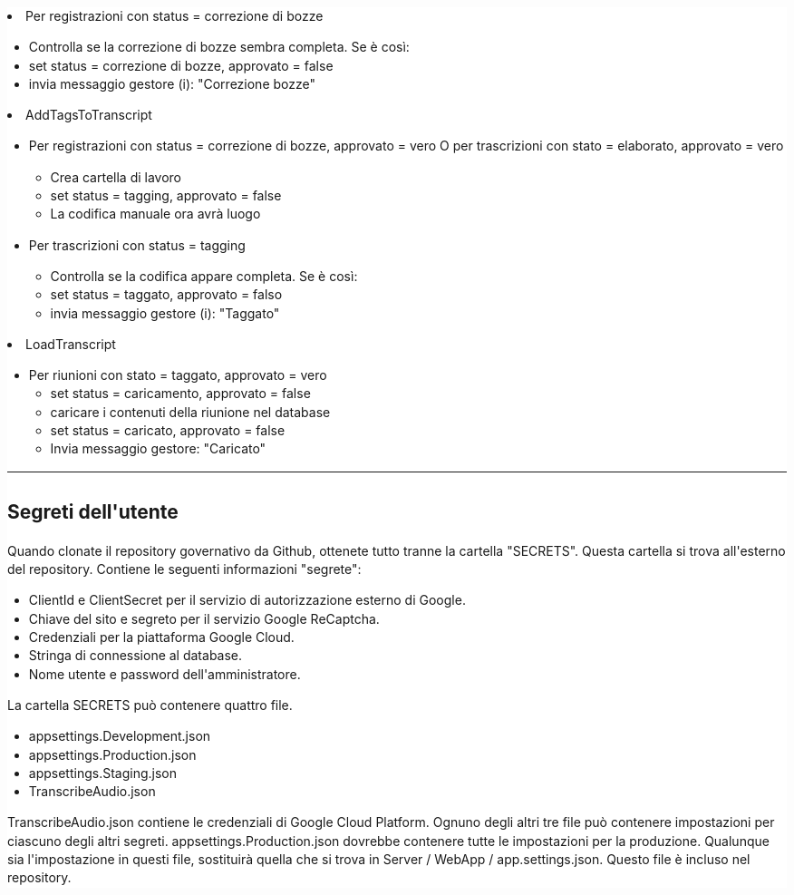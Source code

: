 </ul>
<li> Per registrazioni con status = correzione di bozze </li>
<ul>
<li> Controlla se la correzione di bozze sembra completa. Se è così: </li>
<li> set status = correzione di bozze, approvato = false </li>
<li> invia messaggio gestore (i): "Correzione bozze" </li>
</ul>
</ul>
<li> AddTagsToTranscript </li>
<ul>
<li> Per registrazioni con status = correzione di bozze, approvato = vero O per trascrizioni con stato = elaborato, approvato = vero </li>
<ul>
<li> Crea cartella di lavoro </li>
<li> set status = tagging, approvato = false </li>
<li> La codifica manuale ora avrà luogo </li>
</ul>
</ul>
<ul>
<li> Per trascrizioni con status = tagging </li>
<ul>
<li> Controlla se la codifica appare completa. Se è così: </li>
<li> set status = taggato, approvato = falso </li>
<li> invia messaggio gestore (i): "Taggato" </li>
</ul>
</ul>
<li> LoadTranscript </li>
<ul>
<li> Per riunioni con stato = taggato, approvato = vero 
<ul>
<li> set status = caricamento, approvato = false </li>
<li> caricare i contenuti della riunione nel database </li>
<li> set status = caricato, approvato = false </li>
<li> Invia messaggio gestore: "Caricato" </li>
</ul>
</ul>
</ul><hr /><h2> Segreti dell&#39;utente </h2>
<p> Quando clonate il repository governativo da Github, ottenete tutto tranne la cartella "SECRETS". Questa cartella si trova all&#39;esterno del repository. Contiene le seguenti informazioni "segrete": </p>

<ul>
<li> ClientId e ClientSecret per il servizio di autorizzazione esterno di Google. </li>
<li> Chiave del sito e segreto per il servizio Google ReCaptcha. </li>
<li> Credenziali per la piattaforma Google Cloud. </li>
<li> Stringa di connessione al database. </li>
<li> Nome utente e password dell&#39;amministratore. </li>
</ul>
<p> La cartella SECRETS può contenere quattro file. </p>

<ul>
<li> appsettings.Development.json </li>
<li> appsettings.Production.json </li>
<li> appsettings.Staging.json </li>
<li> TranscribeAudio.json </li>
</ul>
<p> TranscribeAudio.json contiene le credenziali di Google Cloud Platform. Ognuno degli altri tre file può contenere impostazioni per ciascuno degli altri segreti. appsettings.Production.json dovrebbe contenere tutte le impostazioni per la produzione. Qualunque sia l&#39;impostazione in questi file, sostituirà quella che si trova in Server / WebApp / app.settings.json. Questo file è incluso nel repository. </p>
